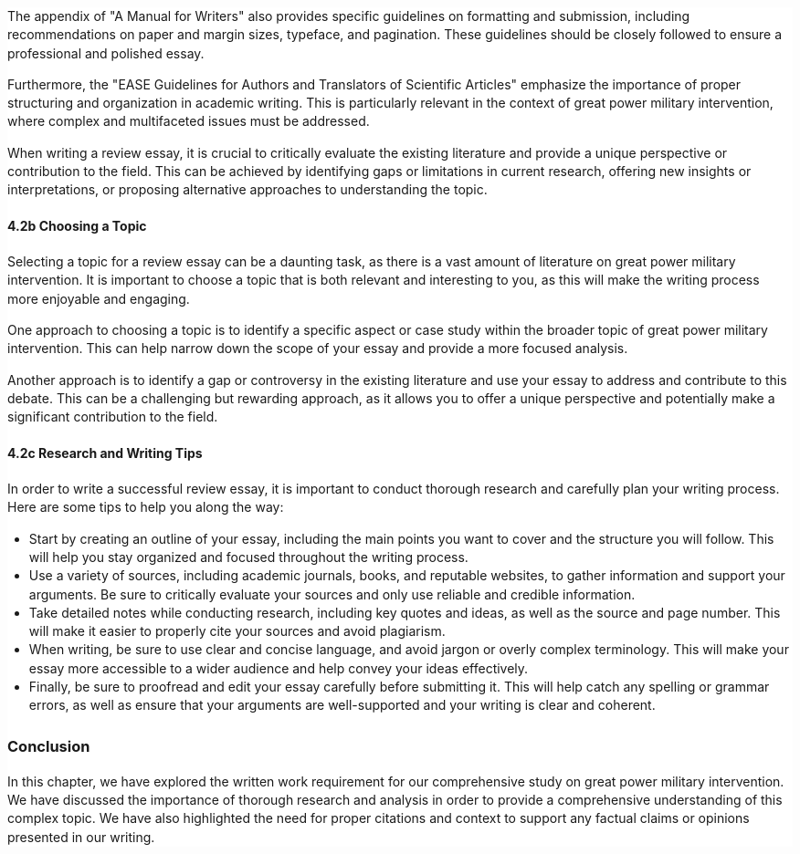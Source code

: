 The appendix of "A Manual for Writers" also provides specific guidelines on formatting and submission, including recommendations on paper and margin sizes, typeface, and pagination. These guidelines should be closely followed to ensure a professional and polished essay.

Furthermore, the "EASE Guidelines for Authors and Translators of Scientific Articles" emphasize the importance of proper structuring and organization in academic writing. This is particularly relevant in the context of great power military intervention, where complex and multifaceted issues must be addressed.

When writing a review essay, it is crucial to critically evaluate the existing literature and provide a unique perspective or contribution to the field. This can be achieved by identifying gaps or limitations in current research, offering new insights or interpretations, or proposing alternative approaches to understanding the topic.

#### 4.2b Choosing a Topic

Selecting a topic for a review essay can be a daunting task, as there is a vast amount of literature on great power military intervention. It is important to choose a topic that is both relevant and interesting to you, as this will make the writing process more enjoyable and engaging.

One approach to choosing a topic is to identify a specific aspect or case study within the broader topic of great power military intervention. This can help narrow down the scope of your essay and provide a more focused analysis.

Another approach is to identify a gap or controversy in the existing literature and use your essay to address and contribute to this debate. This can be a challenging but rewarding approach, as it allows you to offer a unique perspective and potentially make a significant contribution to the field.

#### 4.2c Research and Writing Tips

In order to write a successful review essay, it is important to conduct thorough research and carefully plan your writing process. Here are some tips to help you along the way:

- Start by creating an outline of your essay, including the main points you want to cover and the structure you will follow. This will help you stay organized and focused throughout the writing process.
- Use a variety of sources, including academic journals, books, and reputable websites, to gather information and support your arguments. Be sure to critically evaluate your sources and only use reliable and credible information.
- Take detailed notes while conducting research, including key quotes and ideas, as well as the source and page number. This will make it easier to properly cite your sources and avoid plagiarism.
- When writing, be sure to use clear and concise language, and avoid jargon or overly complex terminology. This will make your essay more accessible to a wider audience and help convey your ideas effectively.
- Finally, be sure to proofread and edit your essay carefully before submitting it. This will help catch any spelling or grammar errors, as well as ensure that your arguments are well-supported and your writing is clear and coherent.


### Conclusion
In this chapter, we have explored the written work requirement for our comprehensive study on great power military intervention. We have discussed the importance of thorough research and analysis in order to provide a comprehensive understanding of this complex topic. We have also highlighted the need for proper citations and context to support any factual claims or opinions presented in our writing.
